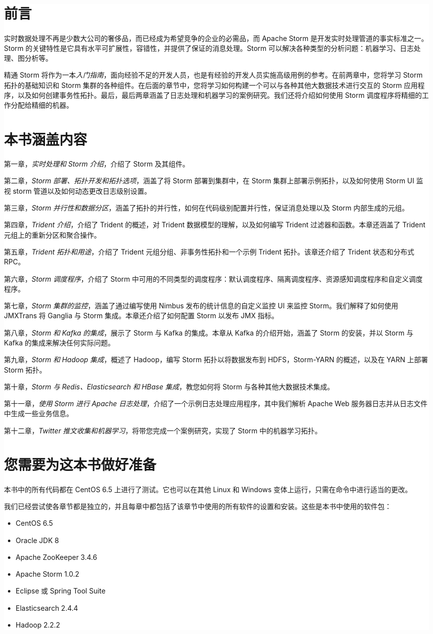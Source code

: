 # 前言

实时数据处理不再是少数大公司的奢侈品，而已经成为希望竞争的企业的必需品，而 Apache Storm 是开发实时处理管道的事实标准之一。Storm 的关键特性是它具有水平可扩展性，容错性，并提供了保证的消息处理。Storm 可以解决各种类型的分析问题：机器学习、日志处理、图分析等。

精通 Storm 将作为一本*入门指南*，面向经验不足的开发人员，也是有经验的开发人员实施高级用例的参考。在前两章中，您将学习 Storm 拓扑的基础知识和 Storm 集群的各种组件。在后面的章节中，您将学习如何构建一个可以与各种其他大数据技术进行交互的 Storm 应用程序，以及如何创建事务性拓扑。最后，最后两章涵盖了日志处理和机器学习的案例研究。我们还将介绍如何使用 Storm 调度程序将精细的工作分配给精细的机器。

# 本书涵盖内容

第一章，*实时处理和 Storm 介绍*，介绍了 Storm 及其组件。

第二章，*Storm 部署、拓扑开发和拓扑选项*，涵盖了将 Storm 部署到集群中，在 Storm 集群上部署示例拓扑，以及如何使用 Storm UI 监视 storm 管道以及如何动态更改日志级别设置。

第三章，*Storm 并行性和数据分区*，涵盖了拓扑的并行性，如何在代码级别配置并行性，保证消息处理以及 Storm 内部生成的元组。

第四章，*Trident 介绍*，介绍了 Trident 的概述，对 Trident 数据模型的理解，以及如何编写 Trident 过滤器和函数。本章还涵盖了 Trident 元组上的重新分区和聚合操作。

第五章，*Trident 拓扑和用途*，介绍了 Trident 元组分组、非事务性拓扑和一个示例 Trident 拓扑。该章还介绍了 Trident 状态和分布式 RPC。

第六章，*Storm 调度程序*，介绍了 Storm 中可用的不同类型的调度程序：默认调度程序、隔离调度程序、资源感知调度程序和自定义调度程序。

第七章，*Storm 集群的监控*，涵盖了通过编写使用 Nimbus 发布的统计信息的自定义监控 UI 来监控 Storm。我们解释了如何使用 JMXTrans 将 Ganglia 与 Storm 集成。本章还介绍了如何配置 Storm 以发布 JMX 指标。

第八章，*Storm 和 Kafka 的集成*，展示了 Storm 与 Kafka 的集成。本章从 Kafka 的介绍开始，涵盖了 Storm 的安装，并以 Storm 与 Kafka 的集成来解决任何实际问题。

第九章，*Storm 和 Hadoop 集成*，概述了 Hadoop，编写 Storm 拓扑以将数据发布到 HDFS，Storm-YARN 的概述，以及在 YARN 上部署 Storm 拓扑。

第十章，*Storm 与 Redis、Elasticsearch 和 HBase 集成*，教您如何将 Storm 与各种其他大数据技术集成。

第十一章，*使用 Storm 进行 Apache 日志处理*，介绍了一个示例日志处理应用程序，其中我们解析 Apache Web 服务器日志并从日志文件中生成一些业务信息。

第十二章，*Twitter 推文收集和机器学习*，将带您完成一个案例研究，实现了 Storm 中的机器学习拓扑。

# 您需要为这本书做好准备

本书中的所有代码都在 CentOS 6.5 上进行了测试。它也可以在其他 Linux 和 Windows 变体上运行，只需在命令中进行适当的更改。

我们已经尝试使各章节都是独立的，并且每章中都包括了该章节中使用的所有软件的设置和安装。这些是本书中使用的软件包：

+   CentOS 6.5

+   Oracle JDK 8

+   Apache ZooKeeper 3.4.6

+   Apache Storm 1.0.2

+   Eclipse 或 Spring Tool Suite

+   Elasticsearch 2.4.4

+   Hadoop 2.2.2
